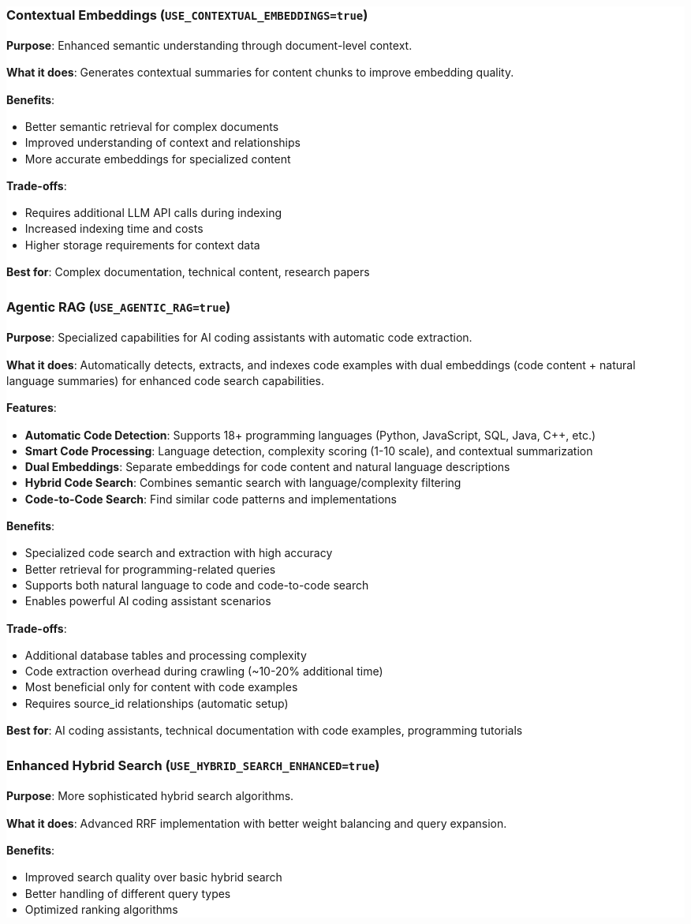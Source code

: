### Contextual Embeddings (`USE_CONTEXTUAL_EMBEDDINGS=true`)
**Purpose**: Enhanced semantic understanding through document-level context.

**What it does**: Generates contextual summaries for content chunks to improve embedding quality.

**Benefits**:
- Better semantic retrieval for complex documents
- Improved understanding of context and relationships
- More accurate embeddings for specialized content

**Trade-offs**:
- Requires additional LLM API calls during indexing
- Increased indexing time and costs
- Higher storage requirements for context data

**Best for**: Complex documentation, technical content, research papers

### Agentic RAG (`USE_AGENTIC_RAG=true`)
**Purpose**: Specialized capabilities for AI coding assistants with automatic code extraction.

**What it does**: Automatically detects, extracts, and indexes code examples with dual embeddings (code content + natural language summaries) for enhanced code search capabilities.

**Features**:
- **Automatic Code Detection**: Supports 18+ programming languages (Python, JavaScript, SQL, Java, C++, etc.)
- **Smart Code Processing**: Language detection, complexity scoring (1-10 scale), and contextual summarization
- **Dual Embeddings**: Separate embeddings for code content and natural language descriptions
- **Hybrid Code Search**: Combines semantic search with language/complexity filtering
- **Code-to-Code Search**: Find similar code patterns and implementations

**Benefits**:
- Specialized code search and extraction with high accuracy
- Better retrieval for programming-related queries
- Supports both natural language to code and code-to-code search
- Enables powerful AI coding assistant scenarios

**Trade-offs**:
- Additional database tables and processing complexity
- Code extraction overhead during crawling (~10-20% additional time)
- Most beneficial only for content with code examples
- Requires source_id relationships (automatic setup)

**Best for**: AI coding assistants, technical documentation with code examples, programming tutorials

### Enhanced Hybrid Search (`USE_HYBRID_SEARCH_ENHANCED=true`)
**Purpose**: More sophisticated hybrid search algorithms.

**What it does**: Advanced RRF implementation with better weight balancing and query expansion.

**Benefits**:
- Improved search quality over basic hybrid search
- Better handling of different query types
- Optimized ranking algorithms
